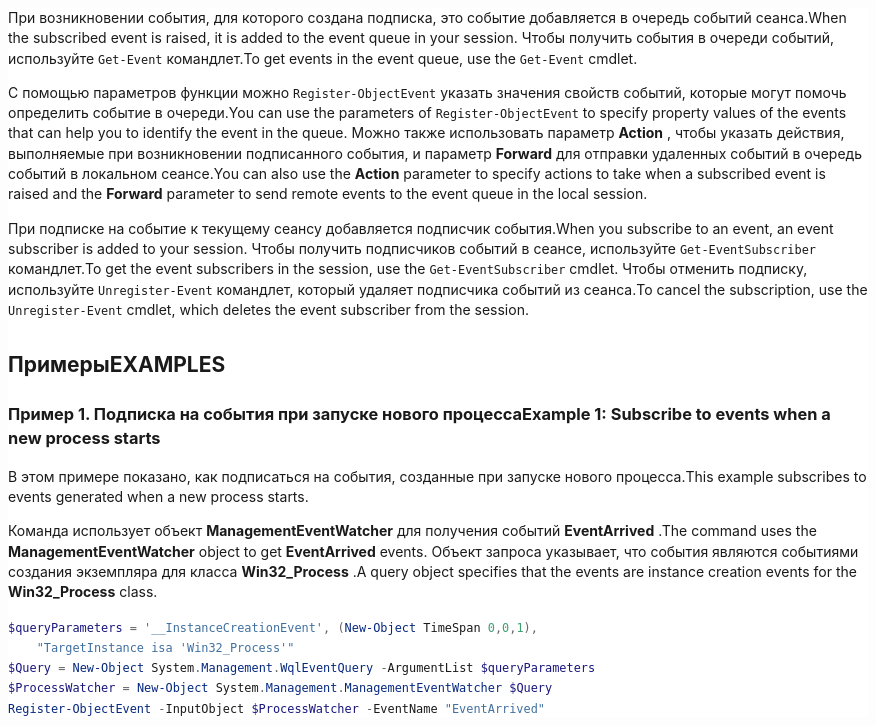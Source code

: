 <span data-ttu-id="e24dd-109">При возникновении события, для которого создана подписка, это событие добавляется в очередь событий сеанса.</span><span class="sxs-lookup"><span data-stu-id="e24dd-109">When the subscribed event is raised, it is added to the event queue in your session.</span></span> <span data-ttu-id="e24dd-110">Чтобы получить события в очереди событий, используйте `Get-Event` командлет.</span><span class="sxs-lookup"><span data-stu-id="e24dd-110">To get events in the event queue, use the `Get-Event` cmdlet.</span></span>

<span data-ttu-id="e24dd-111">С помощью параметров функции можно `Register-ObjectEvent` указать значения свойств событий, которые могут помочь определить событие в очереди.</span><span class="sxs-lookup"><span data-stu-id="e24dd-111">You can use the parameters of `Register-ObjectEvent` to specify property values of the events that can help you to identify the event in the queue.</span></span> <span data-ttu-id="e24dd-112">Можно также использовать параметр **Action** , чтобы указать действия, выполняемые при возникновении подписанного события, и параметр **Forward** для отправки удаленных событий в очередь событий в локальном сеансе.</span><span class="sxs-lookup"><span data-stu-id="e24dd-112">You can also use the **Action** parameter to specify actions to take when a subscribed event is raised and the **Forward** parameter to send remote events to the event queue in the local session.</span></span>

<span data-ttu-id="e24dd-113">При подписке на событие к текущему сеансу добавляется подписчик события.</span><span class="sxs-lookup"><span data-stu-id="e24dd-113">When you subscribe to an event, an event subscriber is added to your session.</span></span> <span data-ttu-id="e24dd-114">Чтобы получить подписчиков событий в сеансе, используйте `Get-EventSubscriber` командлет.</span><span class="sxs-lookup"><span data-stu-id="e24dd-114">To get the event subscribers in the session, use the `Get-EventSubscriber` cmdlet.</span></span> <span data-ttu-id="e24dd-115">Чтобы отменить подписку, используйте `Unregister-Event` командлет, который удаляет подписчика событий из сеанса.</span><span class="sxs-lookup"><span data-stu-id="e24dd-115">To cancel the subscription, use the `Unregister-Event` cmdlet, which deletes the event subscriber from the session.</span></span>

## <span data-ttu-id="e24dd-116">Примеры</span><span class="sxs-lookup"><span data-stu-id="e24dd-116">EXAMPLES</span></span>

### <span data-ttu-id="e24dd-117">Пример 1. Подписка на события при запуске нового процесса</span><span class="sxs-lookup"><span data-stu-id="e24dd-117">Example 1: Subscribe to events when a new process starts</span></span>

<span data-ttu-id="e24dd-118">В этом примере показано, как подписаться на события, созданные при запуске нового процесса.</span><span class="sxs-lookup"><span data-stu-id="e24dd-118">This example subscribes to events generated when a new process starts.</span></span>

<span data-ttu-id="e24dd-119">Команда использует объект **ManagementEventWatcher** для получения событий **EventArrived** .</span><span class="sxs-lookup"><span data-stu-id="e24dd-119">The command uses the **ManagementEventWatcher** object to get **EventArrived** events.</span></span> <span data-ttu-id="e24dd-120">Объект запроса указывает, что события являются событиями создания экземпляра для класса **Win32_Process** .</span><span class="sxs-lookup"><span data-stu-id="e24dd-120">A query object specifies that the events are instance creation events for the **Win32_Process** class.</span></span>

```powershell
$queryParameters = '__InstanceCreationEvent', (New-Object TimeSpan 0,0,1),
    "TargetInstance isa 'Win32_Process'"
$Query = New-Object System.Management.WqlEventQuery -ArgumentList $queryParameters
$ProcessWatcher = New-Object System.Management.ManagementEventWatcher $Query
Register-ObjectEvent -InputObject $ProcessWatcher -EventName "EventArrived"
```
